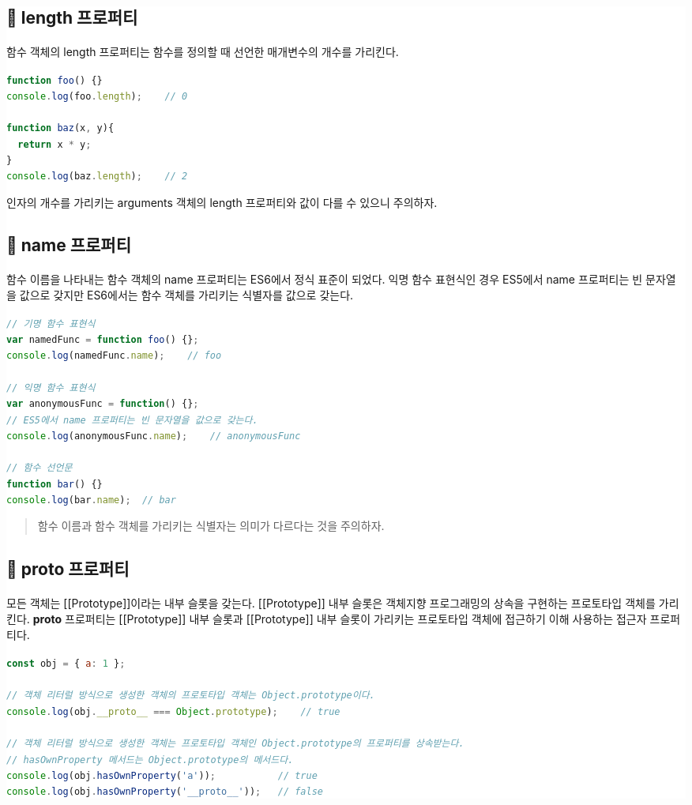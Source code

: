 ## 🎀  length 프로퍼티

함수 객체의 length 프로퍼티는 함수를 정의할 때 선언한 매개변수의 개수를 가리킨다.

```js
function foo() {}
console.log(foo.length);	// 0

function baz(x, y){
  return x * y;
}
console.log(baz.length);	// 2
```

인자의 개수를 가리키는 arguments 객체의 length 프로퍼티와 값이 다를 수 있으니 주의하자.

## 🎀  name 프로퍼티

함수 이름을 나타내는 함수 객체의 name 프로퍼티는 ES6에서 정식 표준이 되었다.
익명 함수 표현식인 경우 ES5에서 name 프로퍼티는 빈 문자열을 값으로 갖지만 ES6에서는 함수 객체를 가리키는 식별자를 값으로 갖는다.

```js
// 기명 함수 표현식
var namedFunc = function foo() {};
console.log(namedFunc.name);	// foo

// 익명 함수 표현식
var anonymousFunc = function() {};
// ES5에서 name 프로퍼티는 빈 문자열을 값으로 갖는다.
console.log(anonymousFunc.name);	// anonymousFunc

// 함수 선언문
function bar() {}
console.log(bar.name);	// bar
```

> 함수 이름과 함수 객체를 가리키는 식별자는 의미가 다르다는 것을 주의하자.

## 🎀  __proto__ 프로퍼티

모든 객체는 [[Prototype]]이라는 내부 슬롯을 갖는다. [[Prototype]] 내부 슬롯은 객체지향 프로그래밍의 상속을 구현하는 프로토타입 객체를 가리킨다.
__proto__ 프로퍼티는 [[Prototype]] 내부 슬롯과 [[Prototype]] 내부 슬롯이 가리키는 프로토타입 객체에 접근하기 이해 사용하는 접근자 프로퍼티다.

```js
const obj = { a: 1 };

// 객체 리터럴 방식으로 생성한 객체의 프로토타입 객체는 Object.prototype이다.
console.log(obj.__proto__ === Object.prototype);	// true

// 객체 리터럴 방식으로 생성한 객체는 프로토타입 객체인 Object.prototype의 프로퍼티를 상속받는다.
// hasOwnProperty 메서드는 Object.prototype의 메서드다.
console.log(obj.hasOwnProperty('a'));			// true
console.log(obj.hasOwnProperty('__proto__'));	// false
```
